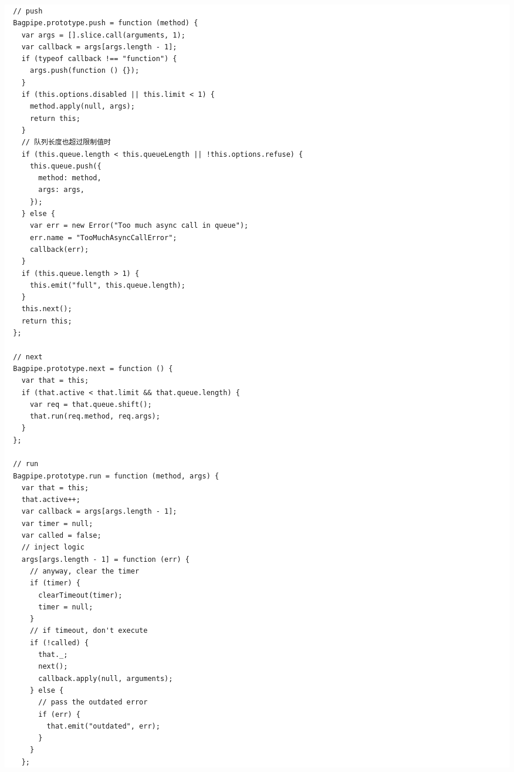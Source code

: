       // push
      Bagpipe.prototype.push = function (method) {
        var args = [].slice.call(arguments, 1);
        var callback = args[args.length - 1];
        if (typeof callback !== "function") {
          args.push(function () {});
        }
        if (this.options.disabled || this.limit < 1) {
          method.apply(null, args);
          return this;
        }
        // 队列长度也超过限制值时
        if (this.queue.length < this.queueLength || !this.options.refuse) {
          this.queue.push({
            method: method,
            args: args,
          });
        } else {
          var err = new Error("Too much async call in queue");
          err.name = "TooMuchAsyncCallError";
          callback(err);
        }
        if (this.queue.length > 1) {
          this.emit("full", this.queue.length);
        }
        this.next();
        return this;
      };

      // next
      Bagpipe.prototype.next = function () {
        var that = this;
        if (that.active < that.limit && that.queue.length) {
          var req = that.queue.shift();
          that.run(req.method, req.args);
        }
      };

      // run
      Bagpipe.prototype.run = function (method, args) {
        var that = this;
        that.active++;
        var callback = args[args.length - 1];
        var timer = null;
        var called = false;
        // inject logic
        args[args.length - 1] = function (err) {
          // anyway, clear the timer
          if (timer) {
            clearTimeout(timer);
            timer = null;
          }
          // if timeout, don't execute
          if (!called) {
            that._;
            next();
            callback.apply(null, arguments);
          } else {
            // pass the outdated error
            if (err) {
              that.emit("outdated", err);
            }
          }
        };